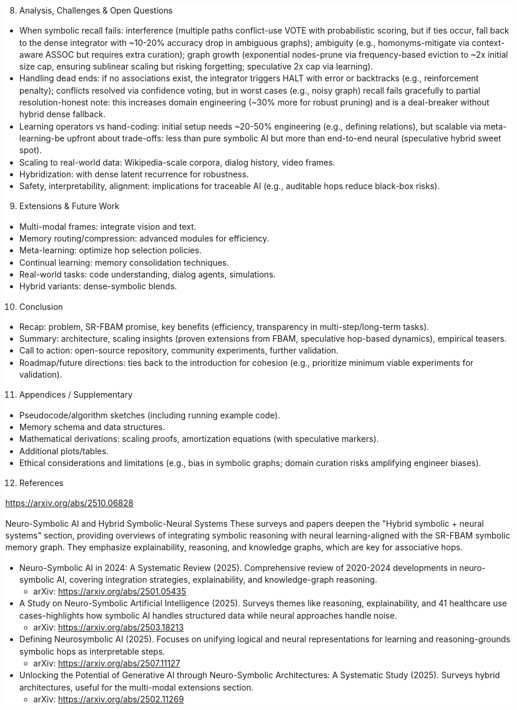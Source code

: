 8. Analysis, Challenges & Open Questions
- When symbolic recall fails: interference (multiple paths conflict-use VOTE with probabilistic scoring, but if ties occur, fall back to the dense integrator with ~10-20% accuracy drop in ambiguous graphs); ambiguity (e.g., homonyms-mitigate via context-aware ASSOC but requires extra curation); graph growth (exponential nodes-prune via frequency-based eviction to ~2x initial size cap, ensuring sublinear scaling but risking forgetting; speculative 2x cap via learning).
- Handling dead ends: if no associations exist, the integrator triggers HALT with error or backtracks (e.g., reinforcement penalty); conflicts resolved via confidence voting, but in worst cases (e.g., noisy graph) recall fails gracefully to partial resolution-honest note: this increases domain engineering (~30% more for robust pruning) and is a deal-breaker without hybrid dense fallback.
- Learning operators vs hand-coding: initial setup needs ~20-50% engineering (e.g., defining relations), but scalable via meta-learning-be upfront about trade-offs: less than pure symbolic AI but more than end-to-end neural (speculative hybrid sweet spot).
- Scaling to real-world data: Wikipedia-scale corpora, dialog history, video frames.
- Hybridization: with dense latent recurrence for robustness.
- Safety, interpretability, alignment: implications for traceable AI (e.g., auditable hops reduce black-box risks).

9. Extensions & Future Work
- Multi-modal frames: integrate vision and text.
- Memory routing/compression: advanced modules for efficiency.
- Meta-learning: optimize hop selection policies.
- Continual learning: memory consolidation techniques.
- Real-world tasks: code understanding, dialog agents, simulations.
- Hybrid variants: dense-symbolic blends.

10. Conclusion
- Recap: problem, SR-FBAM promise, key benefits (efficiency, transparency in multi-step/long-term tasks).
- Summary: architecture, scaling insights (proven extensions from FBAM, speculative hop-based dynamics), empirical teasers.
- Call to action: open-source repository, community experiments, further validation.
- Roadmap/future directions: ties back to the introduction for cohesion (e.g., prioritize minimum viable experiments for validation).

11. Appendices / Supplementary
- Pseudocode/algorithm sketches (including running example code).
- Memory schema and data structures.
- Mathematical derivations: scaling proofs, amortization equations (with speculative markers).
- Additional plots/tables.
- Ethical considerations and limitations (e.g., bias in symbolic graphs; domain curation risks amplifying engineer biases).

12. References

https://arxiv.org/abs/2510.06828

Neuro-Symbolic AI and Hybrid Symbolic-Neural Systems
These surveys and papers deepen the "Hybrid symbolic + neural systems" section, providing overviews of integrating symbolic reasoning with neural learning-aligned with the SR-FBAM symbolic memory graph. They emphasize explainability, reasoning, and knowledge graphs, which are key for associative hops.
- Neuro-Symbolic AI in 2024: A Systematic Review (2025). Comprehensive review of 2020-2024 developments in neuro-symbolic AI, covering integration strategies, explainability, and knowledge-graph reasoning.
  - arXiv: https://arxiv.org/abs/2501.05435
- A Study on Neuro-Symbolic Artificial Intelligence (2025). Surveys themes like reasoning, explainability, and 41 healthcare use cases-highlights how symbolic AI handles structured data while neural approaches handle noise.
  - arXiv: https://arxiv.org/abs/2503.18213
- Defining Neurosymbolic AI (2025). Focuses on unifying logical and neural representations for learning and reasoning-grounds symbolic hops as interpretable steps.
  - arXiv: https://arxiv.org/abs/2507.11127
- Unlocking the Potential of Generative AI through Neuro-Symbolic Architectures: A Systematic Study (2025). Surveys hybrid architectures, useful for the multi-modal extensions section.
  - arXiv: https://arxiv.org/abs/2502.11269